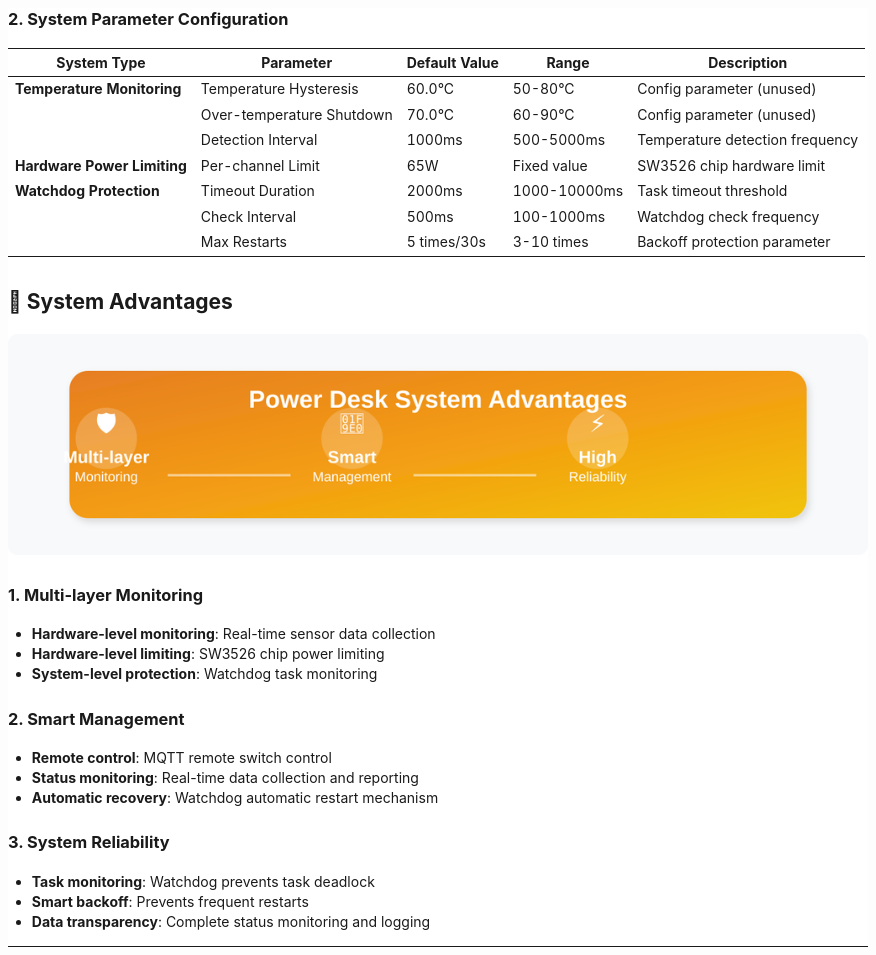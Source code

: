 ### 2. System Parameter Configuration

| System Type | Parameter | Default Value | Range | Description |
|-------------|-----------|---------------|-------|-------------|
| **Temperature Monitoring** | Temperature Hysteresis | 60.0°C | 50-80°C | Config parameter (unused) |
| | Over-temperature Shutdown | 70.0°C | 60-90°C | Config parameter (unused) |
| | Detection Interval | 1000ms | 500-5000ms | Temperature detection frequency |
| **Hardware Power Limiting** | Per-channel Limit | 65W | Fixed value | SW3526 chip hardware limit |
| **Watchdog Protection** | Timeout Duration | 2000ms | 1000-10000ms | Task timeout threshold |
| | Check Interval | 500ms | 100-1000ms | Watchdog check frequency |
| | Max Restarts | 5 times/30s | 3-10 times | Backoff protection parameter |

## 🚀 System Advantages

![System Advantages](images/system-advantages.svg)

### 1. Multi-layer Monitoring

- **Hardware-level monitoring**: Real-time sensor data collection
- **Hardware-level limiting**: SW3526 chip power limiting
- **System-level protection**: Watchdog task monitoring

### 2. Smart Management

- **Remote control**: MQTT remote switch control
- **Status monitoring**: Real-time data collection and reporting
- **Automatic recovery**: Watchdog automatic restart mechanism

### 3. System Reliability

- **Task monitoring**: Watchdog prevents task deadlock
- **Smart backoff**: Prevents frequent restarts
- **Data transparency**: Complete status monitoring and logging

---
